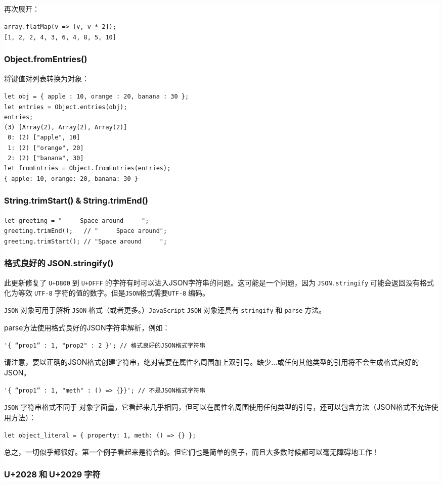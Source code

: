 再次展开： 

```
array.flatMap(v => [v, v * 2]);
[1, 2, 2, 4, 3, 6, 4, 8, 5, 10]
```

### Object.fromEntries()

将键值对列表转换为对象：

```
let obj = { apple : 10, orange : 20, banana : 30 };
let entries = Object.entries(obj);
entries;
(3) [Array(2), Array(2), Array(2)]
 0: (2) ["apple", 10]
 1: (2) ["orange", 20]
 2: (2) ["banana", 30]
let fromEntries = Object.fromEntries(entries);
{ apple: 10, orange: 20, banana: 30 }
```

### String.trimStart() & String.trimEnd()

```
let greeting = "     Space around     ";
greeting.trimEnd();   // "     Space around";
greeting.trimStart(); // "Space around     ";
```

### 格式良好的 JSON.stringify()

此更新修复了 `U+D800` 到 `U+DFFF` 的字符有时可以进入JSON字符串的问题。这可能是一个问题，因为 `JSON.stringify` 可能会返回没有格式化为等效 `UTF-8` 字符的值的数字。但是`JSON`格式需要`UTF-8` 编码。

`JSON` 对象可用于解析 `JSON` 格式（或者更多。）`JavaScript`  `JSON` 对象还具有 `stringify` 和 `parse` 方法。

parse方法使用格式良好的JSON字符串解析，例如：

```
'{ “prop1” : 1, "prop2" : 2 }'; // 格式良好的JSON格式字符串
```

请注意，要以正确的JSON格式创建字符串，绝对需要在属性名周围加上双引号。缺少…或任何其他类型的引用将不会生成格式良好的JSON。

```
'{ “prop1” : 1, "meth" : () => {}}'; // 不是JSON格式字符串
```

`JSON` 字符串格式不同于 对象字面量，它看起来几乎相同，但可以在属性名周围使用任何类型的引号，还可以包含方法（JSON格式不允许使用方法）：

```
let object_literal = { property: 1, meth: () => {} };
```

总之，一切似乎都很好。第一个例子看起来是符合的。但它们也是简单的例子，而且大多数时候都可以毫无障碍地工作！

### U+2028 和 U+2029 字符
